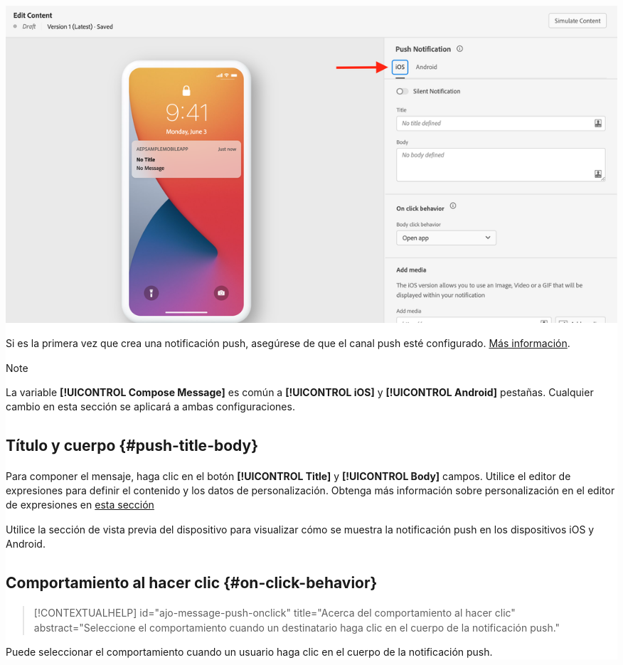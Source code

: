 ![](assets/create-content-push.png)

Si es la primera vez que crea una notificación push, asegúrese de que el canal push esté configurado. [Más información](../configuration/push-gs.md).

>[!NOTE]
>
>La variable **[!UICONTROL Compose Message]** es común a **[!UICONTROL iOS]** y **[!UICONTROL Android]** pestañas. Cualquier cambio en esta sección se aplicará a ambas configuraciones.

## Título y cuerpo {#push-title-body}

Para componer el mensaje, haga clic en el botón **[!UICONTROL Title]** y **[!UICONTROL Body]** campos. Utilice el editor de expresiones para definir el contenido y los datos de personalización. Obtenga más información sobre personalización en el editor de expresiones en [esta sección](../personalization/personalize.md)

Utilice la sección de vista previa del dispositivo para visualizar cómo se muestra la notificación push en los dispositivos iOS y Android.

## Comportamiento al hacer clic {#on-click-behavior}

>[!CONTEXTUALHELP]
>id="ajo-message-push-onclick"
>title="Acerca del comportamiento al hacer clic"
>abstract="Seleccione el comportamiento cuando un destinatario haga clic en el cuerpo de la notificación push."

Puede seleccionar el comportamiento cuando un usuario haga clic en el cuerpo de la notificación push.
